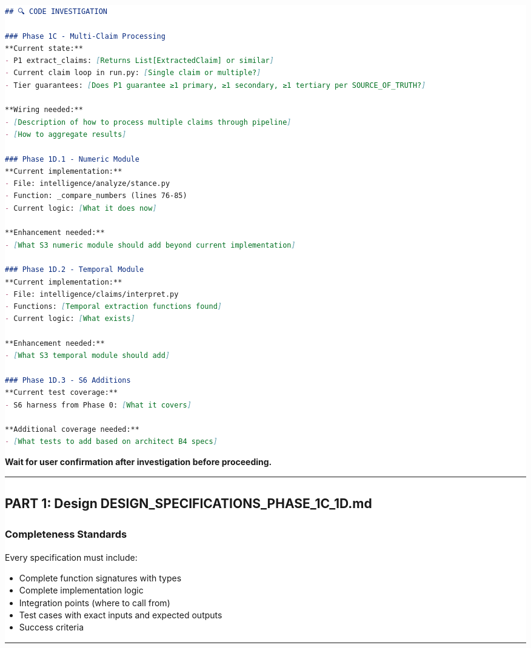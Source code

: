 ```markdown
## 🔍 CODE INVESTIGATION

### Phase 1C - Multi-Claim Processing
**Current state:**
- P1 extract_claims: [Returns List[ExtractedClaim] or similar]
- Current claim loop in run.py: [Single claim or multiple?]
- Tier guarantees: [Does P1 guarantee ≥1 primary, ≥1 secondary, ≥1 tertiary per SOURCE_OF_TRUTH?]

**Wiring needed:**
- [Description of how to process multiple claims through pipeline]
- [How to aggregate results]

### Phase 1D.1 - Numeric Module
**Current implementation:**
- File: intelligence/analyze/stance.py
- Function: _compare_numbers (lines 76-85)
- Current logic: [What it does now]

**Enhancement needed:**
- [What S3 numeric module should add beyond current implementation]

### Phase 1D.2 - Temporal Module
**Current implementation:**
- File: intelligence/claims/interpret.py
- Functions: [Temporal extraction functions found]
- Current logic: [What exists]

**Enhancement needed:**
- [What S3 temporal module should add]

### Phase 1D.3 - S6 Additions
**Current test coverage:**
- S6 harness from Phase 0: [What it covers]

**Additional coverage needed:**
- [What tests to add based on architect B4 specs]
```

**Wait for user confirmation after investigation before proceeding.**

---

## PART 1: Design DESIGN_SPECIFICATIONS_PHASE_1C_1D.md

### Completeness Standards

Every specification must include:
- Complete function signatures with types
- Complete implementation logic
- Integration points (where to call from)
- Test cases with exact inputs and expected outputs
- Success criteria

---